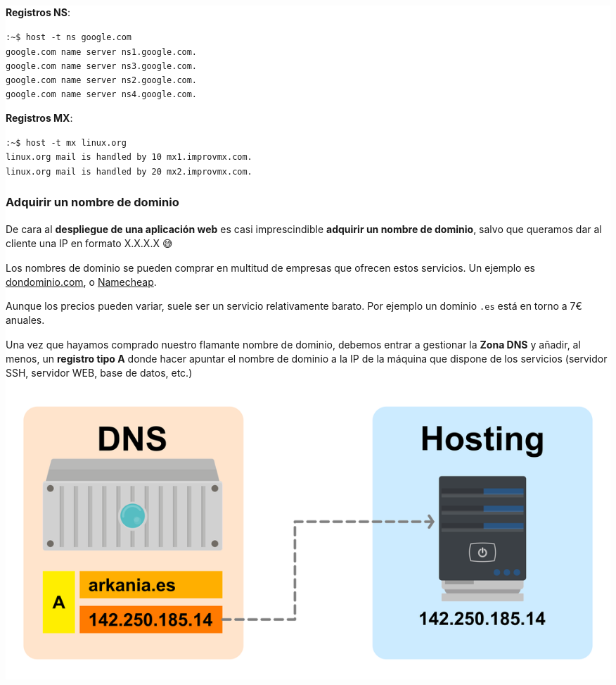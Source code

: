 **Registros NS**:

```console
:~$ host -t ns google.com
google.com name server ns1.google.com.
google.com name server ns3.google.com.
google.com name server ns2.google.com.
google.com name server ns4.google.com.
```

**Registros MX**:

```console
:~$ host -t mx linux.org
linux.org mail is handled by 10 mx1.improvmx.com.
linux.org mail is handled by 20 mx2.improvmx.com.
```

### Adquirir un nombre de dominio

De cara al **despliegue de una aplicación web** es casi imprescindible **adquirir un nombre de dominio**, salvo que queramos dar al cliente una IP en formato X.X.X.X 😅

Los nombres de dominio se pueden comprar en multitud de empresas que ofrecen estos servicios. Un ejemplo es [dondominio.com](https://dondominio.com), o [Namecheap](https://www.namecheap.com/).

Aunque los precios pueden variar, suele ser un servicio relativamente barato. Por ejemplo un dominio `.es` está en torno a 7€ anuales.

Una vez que hayamos comprado nuestro flamante nombre de dominio, debemos entrar a gestionar la **Zona DNS** y añadir, al menos, un **registro tipo A** donde hacer apuntar el nombre de dominio a la IP de la máquina que dispone de los servicios (servidor SSH, servidor WEB, base de datos, etc.)

![Registro A](./images/a-record.svg)

